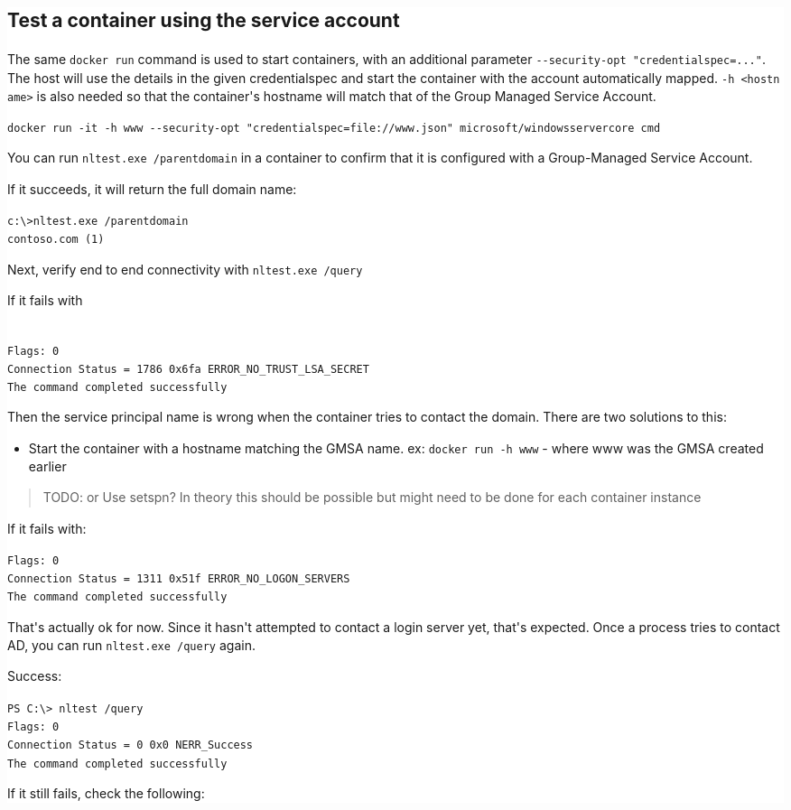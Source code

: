 ## Test a container using the service account

The same `docker run` command is used to start containers, with an additional parameter `--security-opt "credentialspec=..."`. The host will use the details in the given credentialspec and start the container with the account automatically mapped. `-h <hostname>` is also needed so that the container's hostname will match that of the Group Managed Service Account. 

```
docker run -it -h www --security-opt "credentialspec=file://www.json" microsoft/windowsservercore cmd
```

You can run `nltest.exe /parentdomain` in a container to confirm that it is configured with a Group-Managed Service Account.

If it succeeds, it will return the full domain name:
```none
c:\>nltest.exe /parentdomain
contoso.com (1)
```

Next, verify end to end connectivity with `nltest.exe /query`

If it fails with
```

Flags: 0
Connection Status = 1786 0x6fa ERROR_NO_TRUST_LSA_SECRET
The command completed successfully
```
Then the service principal name is wrong when the container tries to contact the domain. There are two solutions to this:
- Start the container with a hostname matching the GMSA name. ex: `docker run -h www` - where www was the GMSA created earlier
> TODO: or Use setspn? In theory this should be possible but might need to be done for each container instance

If it fails with:
```
Flags: 0
Connection Status = 1311 0x51f ERROR_NO_LOGON_SERVERS
The command completed successfully
```
That's actually ok for now. Since it hasn't attempted to contact a login server yet, that's expected. Once a process tries to contact AD, you can run `nltest.exe /query` again.

Success:
```
PS C:\> nltest /query
Flags: 0
Connection Status = 0 0x0 NERR_Success
The command completed successfully
```

If it still fails, check the following:

